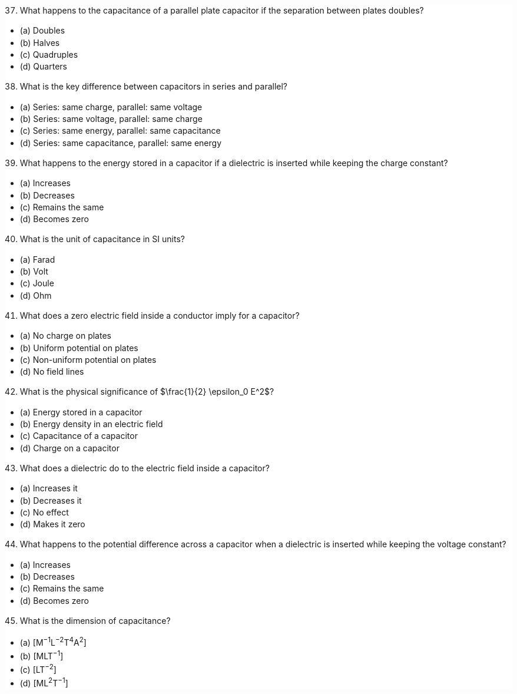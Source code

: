 37. What happens to the capacitance of a parallel plate capacitor if the separation between plates doubles?  
   - (a) Doubles  
   - (b) Halves  
   - (c) Quadruples  
   - (d) Quarters

38. What is the key difference between capacitors in series and parallel?  
   - (a) Series: same charge, parallel: same voltage  
   - (b) Series: same voltage, parallel: same charge  
   - (c) Series: same energy, parallel: same capacitance  
   - (d) Series: same capacitance, parallel: same energy

39. What happens to the energy stored in a capacitor if a dielectric is inserted while keeping the charge constant?  
   - (a) Increases  
   - (b) Decreases  
   - (c) Remains the same  
   - (d) Becomes zero

40. What is the unit of capacitance in SI units?  
   - (a) Farad  
   - (b) Volt  
   - (c) Joule  
   - (d) Ohm

41. What does a zero electric field inside a conductor imply for a capacitor?  
   - (a) No charge on plates  
   - (b) Uniform potential on plates  
   - (c) Non-uniform potential on plates  
   - (d) No field lines

42. What is the physical significance of $\frac{1}{2} \epsilon_0 E^2$?  
   - (a) Energy stored in a capacitor  
   - (b) Energy density in an electric field  
   - (c) Capacitance of a capacitor  
   - (d) Charge on a capacitor

43. What does a dielectric do to the electric field inside a capacitor?  
   - (a) Increases it  
   - (b) Decreases it  
   - (c) No effect  
   - (d) Makes it zero

44. What happens to the potential difference across a capacitor when a dielectric is inserted while keeping the voltage constant?  
   - (a) Increases  
   - (b) Decreases  
   - (c) Remains the same  
   - (d) Becomes zero

45. What is the dimension of capacitance?  
   - (a) $[\text{M}^{-1} \text{L}^{-2} \text{T}^4 \text{A}^2]$  
   - (b) $[\text{M} \text{L} \text{T}^{-1}]$  
   - (c) $[\text{L} \text{T}^{-2}]$  
   - (d) $[\text{M} \text{L}^2 \text{T}^{-1}]$

